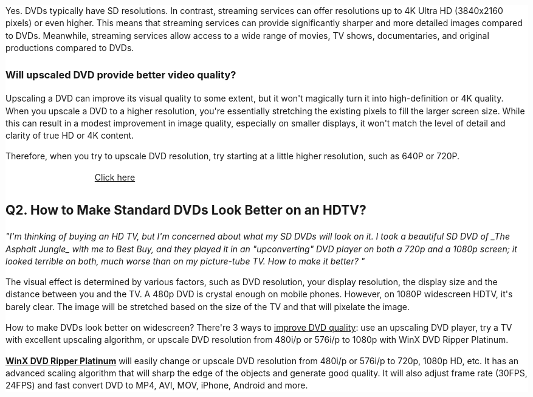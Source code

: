Yes. DVDs typically have SD resolutions. In contrast, streaming services can offer resolutions up to 4K Ultra HD (3840x2160 pixels) or even higher. This means that streaming services can provide significantly sharper and more detailed images compared to DVDs. Meanwhile, streaming services allow access to a wide range of movies, TV shows, documentaries, and original productions compared to DVDs. 

### Will upscaled DVD provide better video quality? 

Upscaling a DVD can improve its visual quality to some extent, but it won't magically turn it into high-definition or 4K quality. When you upscale a DVD to a higher resolution, you're essentially stretching the existing pixels to fill the larger screen size. While this can result in a modest improvement in image quality, especially on smaller displays, it won't match the level of detail and clarity of true HD or 4K content.

Therefore, when you try to upscale DVD resolution, try starting at a little higher resolution, such as 640P or 720P. 






<span id="1983552">
					<video width="576" height="240" style="cursor:pointer"
           poster="//a.impactradius-go.com/display-clicktoplayimage/1983552.png"
           onclick="if(!this.playClicked){this.play();this.setAttribute('controls',true);this.playClicked=true;}">
	   <source src="//a.impactradius-go.com/display-ad/22993-1983552">
	   <img src="//a.impactradius-go.com/display-clicktoplayimage/1983552.png" style="border: none; height: 100%; width: 100%; object-fit: contain">
	</video>
	<div style="width:360px;text-align:center"><a href="javascript:window.open(decodeURIComponent('https%3A%2F%2Fhomestyler.sjv.io%2Fc%2F5597632%2F1983552%2F22993'), '_blank');void(0);">Click here</a></div>
</span>
<img height="0" width="0" src="https://imp.pxf.io/i/5597632/1983552/22993" style="position:absolute;visibility:hidden;" border="0" />





##  Q2\. How to Make Standard DVDs Look Better on an HDTV? 

_"I'm thinking of buying an HD TV, but I'm concerned about what my SD DVDs will look on it. I took a beautiful SD DVD of \_The Asphalt Jungle\_ with me to Best Buy, and they played it in an "upconverting" DVD player on both a 720p and a 1080p screen; it looked terrible on both, much worse than on my picture-tube TV. How to make it better? "_

The visual effect is determined by various factors, such as DVD resolution, your display resolution, the display size and the distance between you and the TV. A 480p DVD is crystal enough on mobile phones. However, on 1080P widescreen HDTV, it's barely clear. The image will be stretched based on the size of the TV and that will pixelate the image.

How to make DVDs look better on widescreen? There're 3 ways to [improve DVD quality](https://tools.techidaily.com/winxdvd/products/): use an upscaling DVD player, try a TV with excellent upscaling algorithm, or upscale DVD resolution from 480i/p or 576i/p to 1080p with WinX DVD Ripper Platinum.

[**WinX DVD Ripper Platinum**](https://tools.techidaily.com/winxdvd/products/) will easily change or upscale DVD resolution from 480i/p or 576i/p to 720p, 1080p HD, etc. It has an advanced scaling algorithm that will sharp the edge of the objects and generate good quality. It will also adjust frame rate (30FPS, 24FPS) and fast convert DVD to MP4, AVI, MOV, iPhone, Android and more. 
